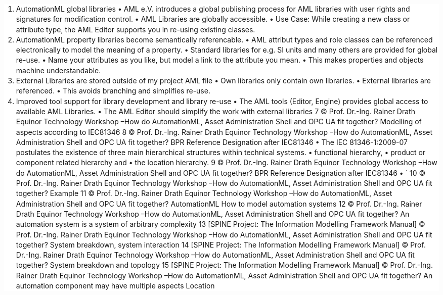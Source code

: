 1. AutomationML global libraries
• AML e.V. introduces a global publishing process for AML libraries with user rights and signatures for modification control.
• AML Libraries are globally accessible.
• Use Case: While creating a new class or attribute type, the AML Editor supports you in re-using existing classes.
2. AutomationML property libraries become semantically referencable.
• AML attribut types and role classes can be referenced electronically to model the meaning of a property.
• Standard libraries for e.g. SI units and many others are provided for global re-use.
• Name your attributes as you like, but model a link to the attribute you mean.
• This makes properties and objects machine understandable.
3. External Libraries are stored outside of my project AML file
• Own libraries only contain own libraries.
• External libraries are referenced.
• This avoids branching and simplifies re-use.
4. Improved tool support for library development and library re-use
• The AML tools (Editor, Engine) provides global access to available AML Libraries.
• The AML Editor should simplify the work with external libraries
7
© Prof. Dr.-Ing. Rainer Drath Equinor Technology Workshop –How do AutomationML, Asset Administration Shell and OPC UA fit together?
Modelling of aspects according to IEC81346
8
© Prof. Dr.-Ing. Rainer Drath Equinor Technology Workshop –How do AutomationML, Asset Administration Shell and OPC UA fit together?
BPR Reference Designation after IEC81346
• The IEC 81346-1:2009-07 postulates the
existence of three main hierarchical structures
within technical systems.
• functional hierarchy,
• product or component related hierarchy and
• the location hierarchy.
9
© Prof. Dr.-Ing. Rainer Drath Equinor Technology Workshop –How do AutomationML, Asset Administration Shell and OPC UA fit together?
BPR Reference Designation after IEC81346
• ´
10
© Prof. Dr.-Ing. Rainer Drath Equinor Technology Workshop –How do AutomationML, Asset Administration Shell and OPC UA fit together?
Example
11
© Prof. Dr.-Ing. Rainer Drath Equinor Technology Workshop –How do AutomationML, Asset Administration Shell and OPC UA fit together?
AutomationML
How to model automation systems
12
© Prof. Dr.-Ing. Rainer Drath Equinor Technology Workshop –How do AutomationML, Asset Administration Shell and OPC UA fit together?
An automation system is a system of arbitrary complexity
13 [SPINE Project: The Information Modelling Framework Manual]
© Prof. Dr.-Ing. Rainer Drath Equinor Technology Workshop –How do AutomationML, Asset Administration Shell and OPC UA fit together?
System breakdown, system interaction
14 [SPINE Project: The Information Modelling Framework Manual]
© Prof. Dr.-Ing. Rainer Drath Equinor Technology Workshop –How do AutomationML, Asset Administration Shell and OPC UA fit together?
System breakdown and topology
15 [SPINE Project: The Information Modelling Framework Manual]
© Prof. Dr.-Ing. Rainer Drath Equinor Technology Workshop –How do AutomationML, Asset Administration Shell and OPC UA fit together?
An automation component may have multiple aspects
Location
